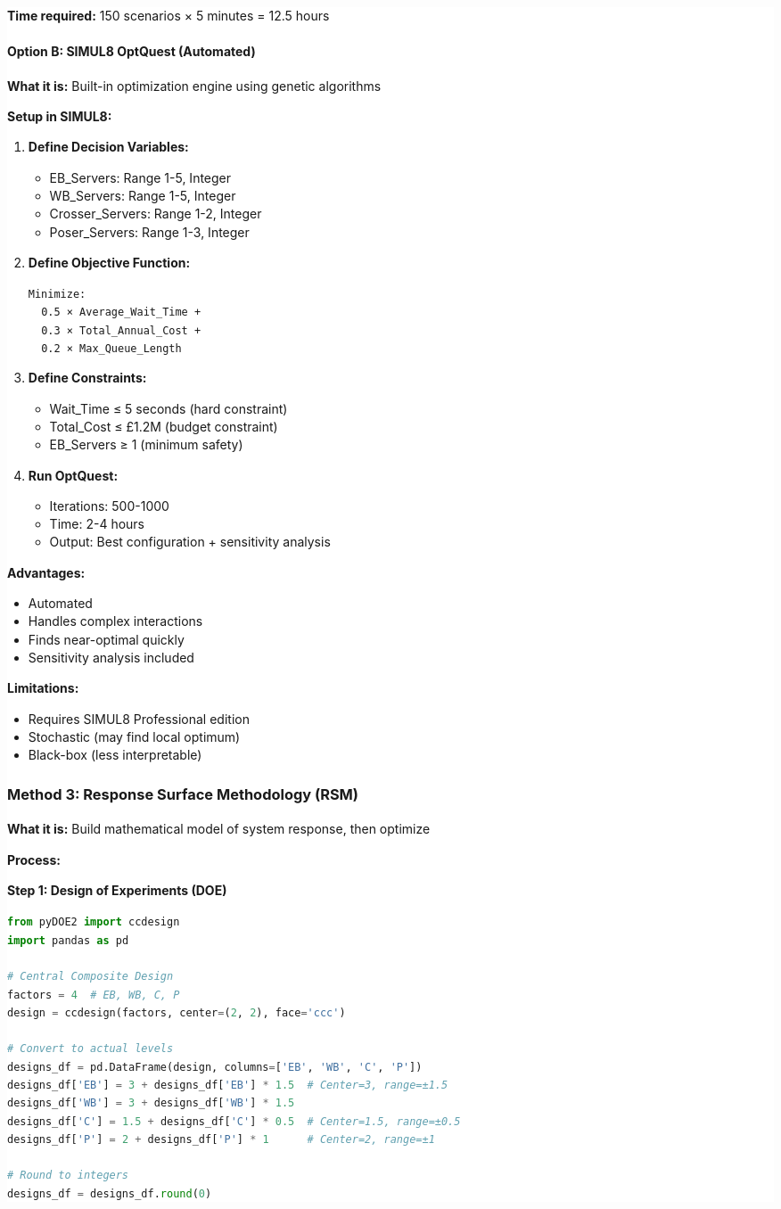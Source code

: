 **Time required:** 150 scenarios × 5 minutes = 12.5 hours

#### Option B: SIMUL8 OptQuest (Automated)

**What it is:** Built-in optimization engine using genetic algorithms

**Setup in SIMUL8:**

1. **Define Decision Variables:**
   - EB_Servers: Range 1-5, Integer
   - WB_Servers: Range 1-5, Integer
   - Crosser_Servers: Range 1-2, Integer
   - Poser_Servers: Range 1-3, Integer

2. **Define Objective Function:**
   ```
   Minimize:
     0.5 × Average_Wait_Time +
     0.3 × Total_Annual_Cost +
     0.2 × Max_Queue_Length
   ```

3. **Define Constraints:**
   - Wait_Time ≤ 5 seconds (hard constraint)
   - Total_Cost ≤ £1.2M (budget constraint)
   - EB_Servers ≥ 1 (minimum safety)

4. **Run OptQuest:**
   - Iterations: 500-1000
   - Time: 2-4 hours
   - Output: Best configuration + sensitivity analysis

**Advantages:**
- Automated
- Handles complex interactions
- Finds near-optimal quickly
- Sensitivity analysis included

**Limitations:**
- Requires SIMUL8 Professional edition
- Stochastic (may find local optimum)
- Black-box (less interpretable)

### Method 3: Response Surface Methodology (RSM)

**What it is:** Build mathematical model of system response, then optimize

**Process:**

**Step 1: Design of Experiments (DOE)**
```python
from pyDOE2 import ccdesign
import pandas as pd

# Central Composite Design
factors = 4  # EB, WB, C, P
design = ccdesign(factors, center=(2, 2), face='ccc')

# Convert to actual levels
designs_df = pd.DataFrame(design, columns=['EB', 'WB', 'C', 'P'])
designs_df['EB'] = 3 + designs_df['EB'] * 1.5  # Center=3, range=±1.5
designs_df['WB'] = 3 + designs_df['WB'] * 1.5
designs_df['C'] = 1.5 + designs_df['C'] * 0.5  # Center=1.5, range=±0.5
designs_df['P'] = 2 + designs_df['P'] * 1      # Center=2, range=±1

# Round to integers
designs_df = designs_df.round(0)
```
